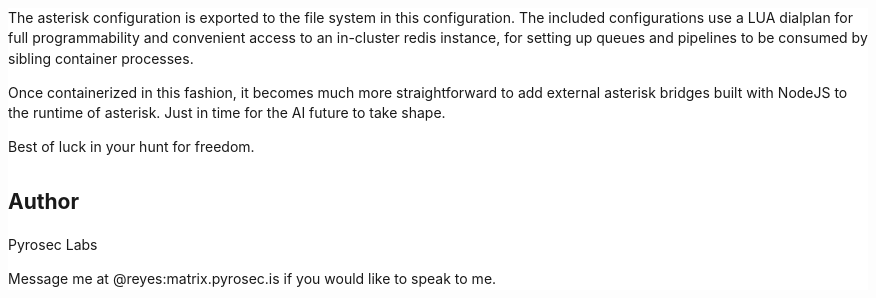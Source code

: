 The asterisk configuration is exported to the file system in this configuration. The included configurations use a LUA dialplan for full programmability and convenient access to an in-cluster redis instance, for setting up queues and pipelines to be consumed by sibling container processes.

Once containerized in this fashion, it becomes much more straightforward to add external asterisk bridges built with NodeJS to the runtime of asterisk. Just in time for the AI future to take shape.

Best of luck in your hunt for freedom.


## Author

Pyrosec Labs

Message me at @reyes:matrix.pyrosec.is if you would like to speak to me.
